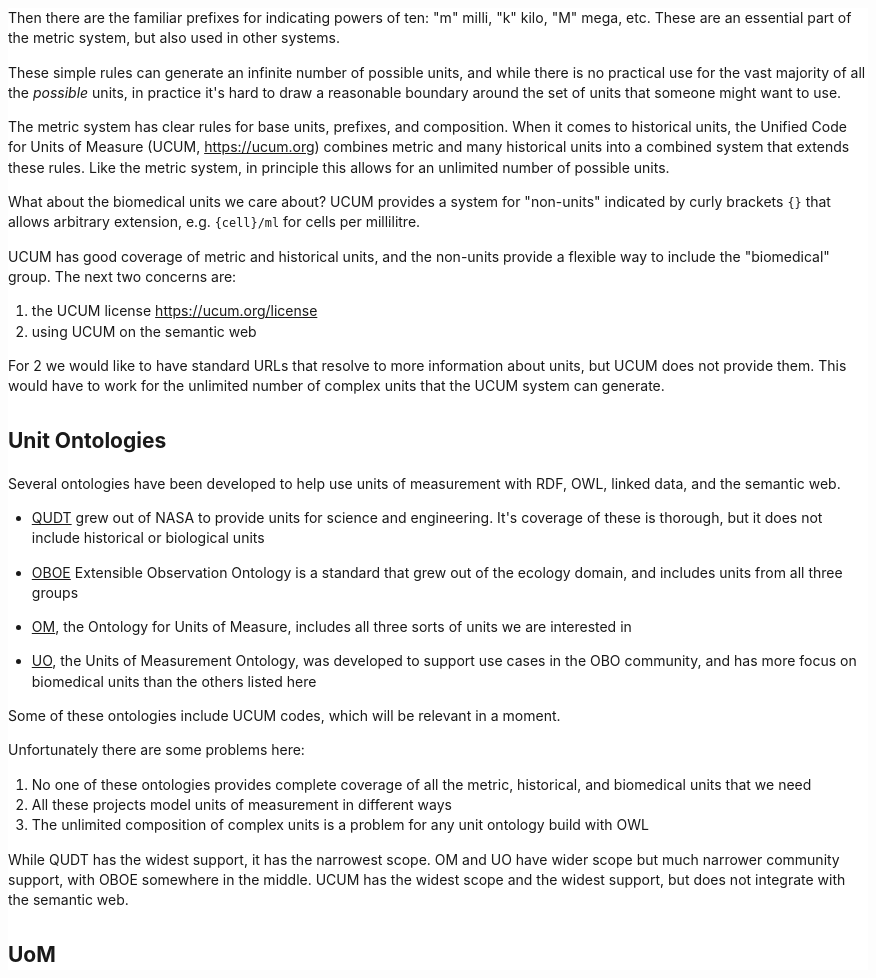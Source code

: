 Then there are the familiar prefixes for indicating powers of ten: "m" milli, "k" kilo, "M" mega, etc. These are an essential part of the metric system, but also used in other systems.

These simple rules can generate an infinite number of possible units, and while there is no practical use for the vast majority of all the *possible* units, in practice it's hard to draw a reasonable boundary around the set of units that someone might want to use.

The metric system has clear rules for base units, prefixes, and composition. When it comes to historical units, the Unified Code for Units of Measure (UCUM, <https://ucum.org>) combines metric and many historical units into a combined system that extends these rules. Like the metric system, in principle this allows for an unlimited number of possible units.

What about the biomedical units we care about? UCUM provides a system for "non-units" indicated by curly brackets `{}` that allows arbitrary extension, e.g. `{cell}/ml` for cells per millilitre.

UCUM has good coverage of metric and historical units, and the non-units provide a flexible way to include the "biomedical" group. The next two concerns are:

1. the UCUM license <https://ucum.org/license>
2. using UCUM on the semantic web

For 2 we would like to have standard URLs that resolve to more information about units, but UCUM does not provide them. This would have to work for the unlimited number of complex units that the UCUM system can generate.


## Unit Ontologies

Several ontologies have been developed to help use units of measurement with RDF, OWL, linked data, and the semantic web.

- [QUDT](https://www.qudt.org) grew out of NASA to provide units for science and engineering. It's coverage of these is thorough, but it does not include historical or biological units

- [OBOE](https://github.com/NCEAS/oboe) Extensible Observation Ontology is a standard that grew out of the ecology domain, and includes units from all three groups

- [OM](https://github.com/HajoRijgersberg/OM), the Ontology for Units of Measure, includes all three sorts of units we are interested in

- [UO](https://github.com/bio-ontology-research-group/unit-ontology), the Units of Measurement Ontology, was developed to support use cases in the OBO community, and has more focus on biomedical units than the others listed here

Some of these ontologies include UCUM codes, which will be relevant in a moment.

Unfortunately there are some problems here:

1. No one of these ontologies provides complete coverage of all the metric, historical, and biomedical units that we need
2. All these projects model units of measurement in different ways
3. The unlimited composition of complex units is a problem for any unit ontology build with OWL

While QUDT has the widest support, it has the narrowest scope. OM and UO have wider scope but much narrower community support, with OBOE somewhere in the middle. UCUM has the widest scope and the widest support, but does not integrate with the semantic web.


## UoM
